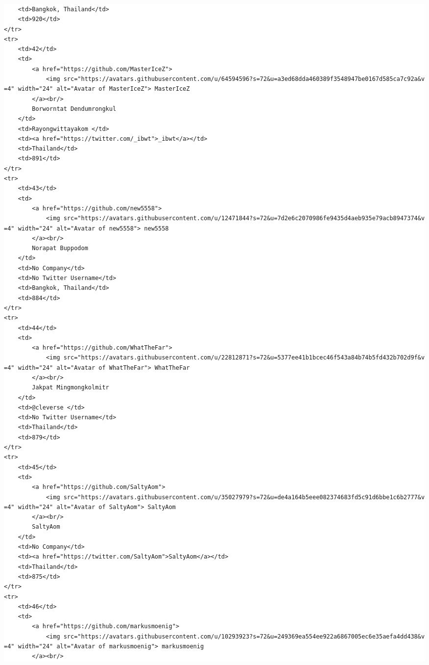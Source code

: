 		<td>Bangkok, Thailand</td>
		<td>920</td>
	</tr>
	<tr>
		<td>42</td>
		<td>
			<a href="https://github.com/MasterIceZ">
				<img src="https://avatars.githubusercontent.com/u/64594596?s=72&u=a3ed68dda460389f3548947be0167d585ca7c92a&v=4" width="24" alt="Avatar of MasterIceZ"> MasterIceZ
			</a><br/>
			Borworntat Dendumrongkul
		</td>
		<td>Rayongwittayakom </td>
		<td><a href="https://twitter.com/_ibwt">_ibwt</a></td>
		<td>Thailand</td>
		<td>891</td>
	</tr>
	<tr>
		<td>43</td>
		<td>
			<a href="https://github.com/new5558">
				<img src="https://avatars.githubusercontent.com/u/12471844?s=72&u=7d2e6c2070986fe9435d4aeb935e79acb8947374&v=4" width="24" alt="Avatar of new5558"> new5558
			</a><br/>
			Norapat Buppodom
		</td>
		<td>No Company</td>
		<td>No Twitter Username</td>
		<td>Bangkok, Thailand</td>
		<td>884</td>
	</tr>
	<tr>
		<td>44</td>
		<td>
			<a href="https://github.com/WhatTheFar">
				<img src="https://avatars.githubusercontent.com/u/22812871?s=72&u=5377ee41b1bcec46f543a84b74b5fd432b702d9f&v=4" width="24" alt="Avatar of WhatTheFar"> WhatTheFar
			</a><br/>
			Jakpat Mingmongkolmitr
		</td>
		<td>@cleverse </td>
		<td>No Twitter Username</td>
		<td>Thailand</td>
		<td>879</td>
	</tr>
	<tr>
		<td>45</td>
		<td>
			<a href="https://github.com/SaltyAom">
				<img src="https://avatars.githubusercontent.com/u/35027979?s=72&u=de4a164b5eee082374683fd5c91d6bbe1c6b2777&v=4" width="24" alt="Avatar of SaltyAom"> SaltyAom
			</a><br/>
			SaltyAom
		</td>
		<td>No Company</td>
		<td><a href="https://twitter.com/SaltyAom">SaltyAom</a></td>
		<td>Thailand</td>
		<td>875</td>
	</tr>
	<tr>
		<td>46</td>
		<td>
			<a href="https://github.com/markusmoenig">
				<img src="https://avatars.githubusercontent.com/u/10293923?s=72&u=249369ea554ee922a6867005ec6e35aefa4dd438&v=4" width="24" alt="Avatar of markusmoenig"> markusmoenig
			</a><br/>